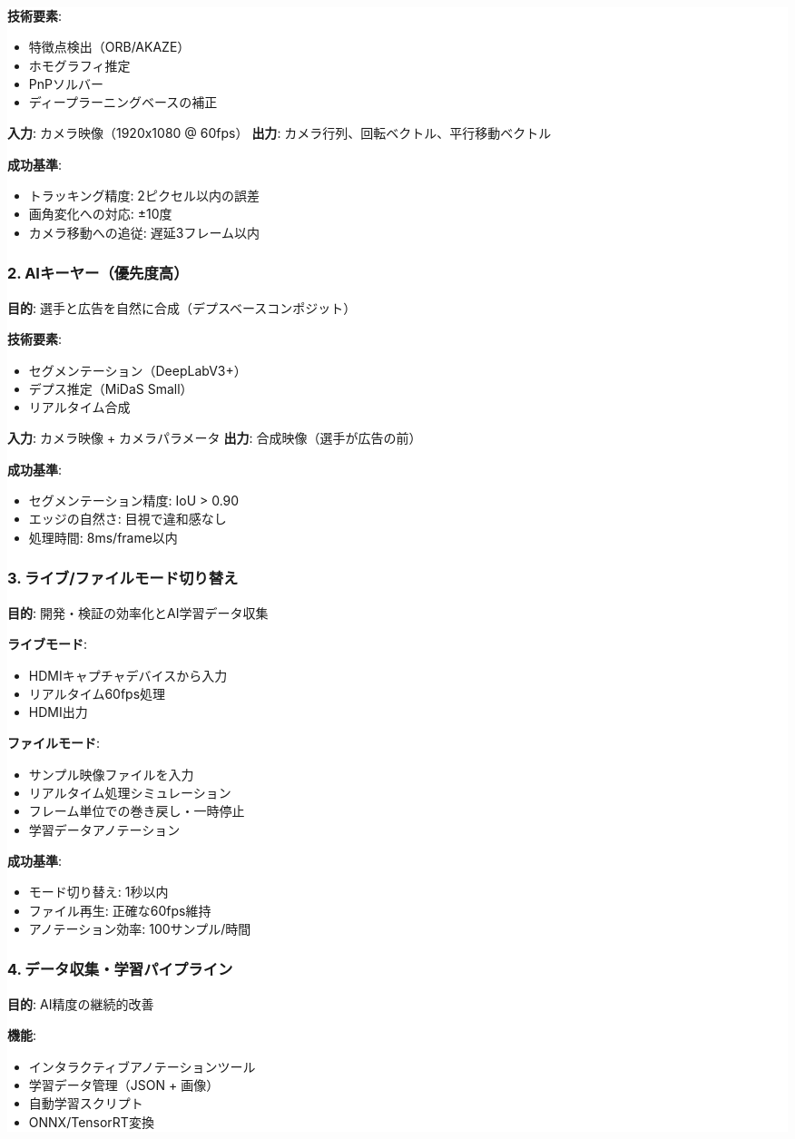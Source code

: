 **技術要素**:
- 特徴点検出（ORB/AKAZE）
- ホモグラフィ推定
- PnPソルバー
- ディープラーニングベースの補正

**入力**: カメラ映像（1920x1080 @ 60fps）
**出力**: カメラ行列、回転ベクトル、平行移動ベクトル

**成功基準**:
- トラッキング精度: 2ピクセル以内の誤差
- 画角変化への対応: ±10度
- カメラ移動への追従: 遅延3フレーム以内

### 2. AIキーヤー（優先度高）
**目的**: 選手と広告を自然に合成（デプスベースコンポジット）

**技術要素**:
- セグメンテーション（DeepLabV3+）
- デプス推定（MiDaS Small）
- リアルタイム合成

**入力**: カメラ映像 + カメラパラメータ
**出力**: 合成映像（選手が広告の前）

**成功基準**:
- セグメンテーション精度: IoU > 0.90
- エッジの自然さ: 目視で違和感なし
- 処理時間: 8ms/frame以内

### 3. ライブ/ファイルモード切り替え
**目的**: 開発・検証の効率化とAI学習データ収集

**ライブモード**:
- HDMIキャプチャデバイスから入力
- リアルタイム60fps処理
- HDMI出力

**ファイルモード**:
- サンプル映像ファイルを入力
- リアルタイム処理シミュレーション
- フレーム単位での巻き戻し・一時停止
- 学習データアノテーション

**成功基準**:
- モード切り替え: 1秒以内
- ファイル再生: 正確な60fps維持
- アノテーション効率: 100サンプル/時間

### 4. データ収集・学習パイプライン
**目的**: AI精度の継続的改善

**機能**:
- インタラクティブアノテーションツール
- 学習データ管理（JSON + 画像）
- 自動学習スクリプト
- ONNX/TensorRT変換
